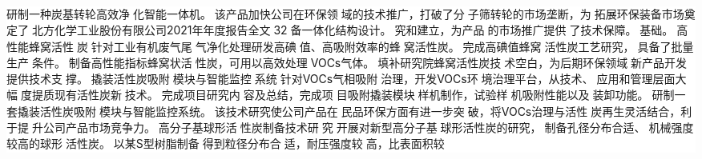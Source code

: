 研制一种炭基转轮高效净
化智能一体机。
该产品加快公司在环保领
域的技术推广，打破了分
子筛转轮的市场垄断，为
拓展环保装备市场奠定了
北方化学工业股份有限公司2021年年度报告全文
32
备一体化结构设计。
究和建立，为产品
的市场推广提供
了技术保障。
基础。
高性能蜂窝活性
炭
针对工业有机废气尾
气净化处理研发高碘
值、高吸附效率的蜂
窝活性炭。
完成高碘值蜂窝
活性炭工艺研究，
具备了批量生产
条件。
制备高性能指标蜂窝状活
性炭，可用以高效处理
VOCs气体。
填补研究院蜂窝活性炭技
术空白，为后期环保领域
新产品开发提供技术支
撑。
撬装活性炭吸附
模块与智能监控
系统
针对VOCs气相吸附
治理，开发VOCs环
境治理平台，从技术、
应用和管理层面大幅
度提质现有活性炭新
技术。
完成项目研究内
容及总结，完成项
目吸附撬装模块
样机制作，试验样
机吸附性能以及
装卸功能。
研制一套撬装活性炭吸附
模块与智能监控系统。
该技术研究使公司产品在
民品环保方面有进一步突
破，将VOCs治理与活性
炭再生灵活结合，利于提
升公司产品市场竞争力。
高分子基球形活
性炭制备技术研
究
开展对新型高分子基
球形活性炭的研究，
制备孔径分布合适、
机械强度较高的球形
活性炭。
以某S型树脂制备
得到粒径分布合
适，耐压强度较
高，比表面积较